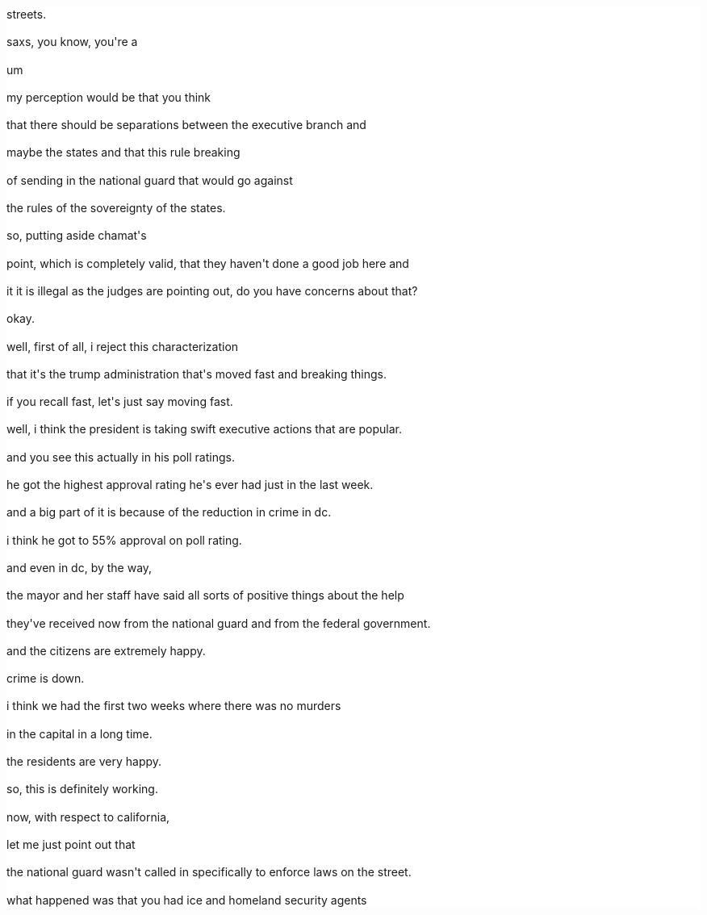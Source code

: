  streets.

 saxs, you know, you're a

 um

 my perception would be that you think

 that there should be separations between the executive branch and

 maybe the states and that this rule breaking

 of sending in the national guard that would go against

 the rules of the sovereignty of the states.

 so, putting aside chamat's

 point, which is completely valid, that they haven't done a good job here and

 it it is illegal as the judges are pointing out, do you have concerns about that?

 okay.

 well, first of all, i reject this characterization

 that it's the trump administration that's moved fast and breaking things.

 if you recall fast, let's just say moving fast.

 well, i think the president is taking swift executive actions that are popular.

 and you see this actually in his poll ratings.

 he got the highest approval rating he's ever had just in the last week.

 and a big part of it is because of the reduction in crime in dc.

 i think he got to 55% approval on poll rating.

 and even in dc, by the way,

 the mayor and her staff have said all sorts of positive things about the help

 they've received now from the national guard and from the federal government.

 and the citizens are extremely happy.

 crime is down.

 i think we had the first two weeks where there was no murders

 in the capital in a long time.

 the residents are very happy.

 so, this is definitely working.

 now, with respect to california,

 let me just point out that

 the national guard wasn't called in specifically to enforce laws on the street.

 what happened was that you had ice and homeland security agents
